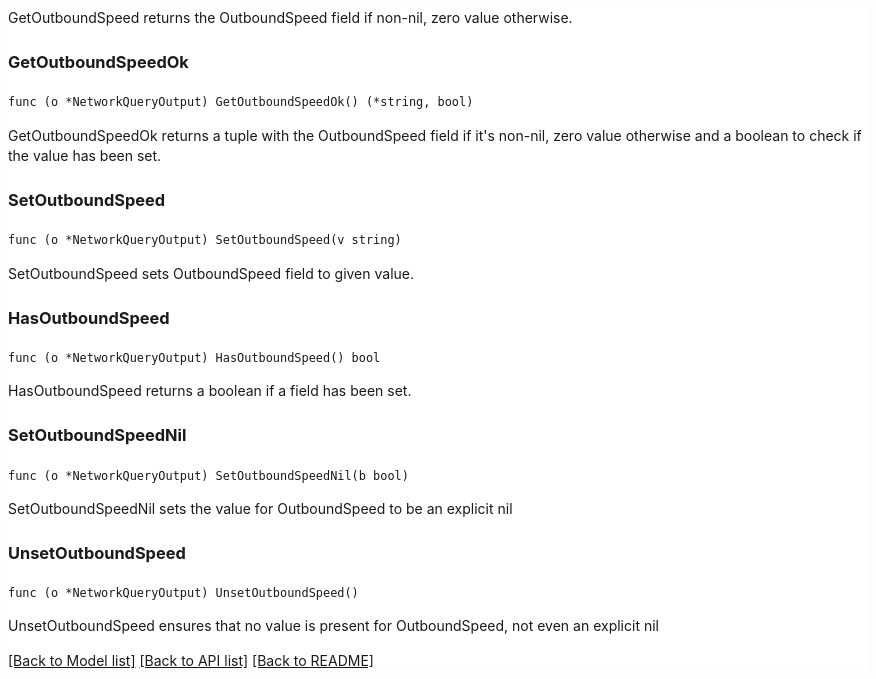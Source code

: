 GetOutboundSpeed returns the OutboundSpeed field if non-nil, zero value otherwise.

### GetOutboundSpeedOk

`func (o *NetworkQueryOutput) GetOutboundSpeedOk() (*string, bool)`

GetOutboundSpeedOk returns a tuple with the OutboundSpeed field if it's non-nil, zero value otherwise
and a boolean to check if the value has been set.

### SetOutboundSpeed

`func (o *NetworkQueryOutput) SetOutboundSpeed(v string)`

SetOutboundSpeed sets OutboundSpeed field to given value.

### HasOutboundSpeed

`func (o *NetworkQueryOutput) HasOutboundSpeed() bool`

HasOutboundSpeed returns a boolean if a field has been set.

### SetOutboundSpeedNil

`func (o *NetworkQueryOutput) SetOutboundSpeedNil(b bool)`

 SetOutboundSpeedNil sets the value for OutboundSpeed to be an explicit nil

### UnsetOutboundSpeed
`func (o *NetworkQueryOutput) UnsetOutboundSpeed()`

UnsetOutboundSpeed ensures that no value is present for OutboundSpeed, not even an explicit nil

[[Back to Model list]](../README.md#documentation-for-models) [[Back to API list]](../README.md#documentation-for-api-endpoints) [[Back to README]](../README.md)


